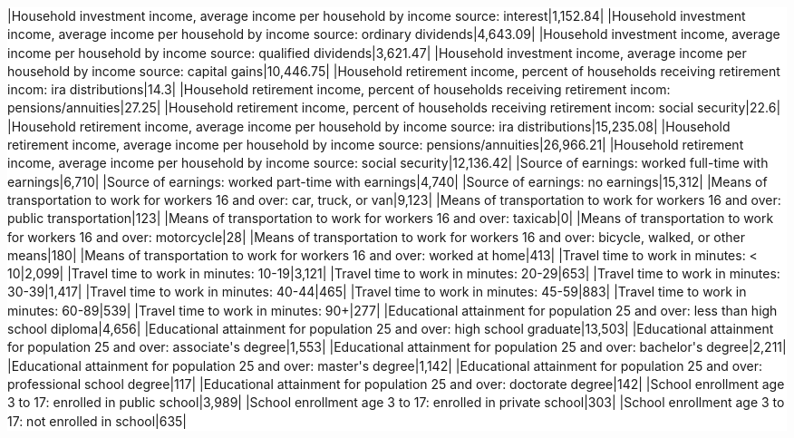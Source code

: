|Household investment income, average income per household by income source: interest|1,152.84|
|Household investment income, average income per household by income source: ordinary dividends|4,643.09|
|Household investment income, average income per household by income source: qualified dividends|3,621.47|
|Household investment income, average income per household by income source: capital gains|10,446.75|
|Household retirement income, percent of households receiving retirement incom: ira distributions|14.3|
|Household retirement income, percent of households receiving retirement incom: pensions/annuities|27.25|
|Household retirement income, percent of households receiving retirement incom: social security|22.6|
|Household retirement income, average income per household by income source: ira distributions|15,235.08|
|Household retirement income, average income per household by income source: pensions/annuities|26,966.21|
|Household retirement income, average income per household by income source: social security|12,136.42|
|Source of earnings: worked full-time with earnings|6,710|
|Source of earnings: worked part-time with earnings|4,740|
|Source of earnings: no earnings|15,312|
|Means of transportation to work for workers 16 and over: car, truck, or van|9,123|
|Means of transportation to work for workers 16 and over: public transportation|123|
|Means of transportation to work for workers 16 and over: taxicab|0|
|Means of transportation to work for workers 16 and over: motorcycle|28|
|Means of transportation to work for workers 16 and over: bicycle, walked, or other means|180|
|Means of transportation to work for workers 16 and over: worked at home|413|
|Travel time to work in minutes: < 10|2,099|
|Travel time to work in minutes: 10-19|3,121|
|Travel time to work in minutes: 20-29|653|
|Travel time to work in minutes: 30-39|1,417|
|Travel time to work in minutes: 40-44|465|
|Travel time to work in minutes: 45-59|883|
|Travel time to work in minutes: 60-89|539|
|Travel time to work in minutes: 90+|277|
|Educational attainment for population 25 and over: less than high school diploma|4,656|
|Educational attainment for population 25 and over: high school graduate|13,503|
|Educational attainment for population 25 and over: associate's degree|1,553|
|Educational attainment for population 25 and over: bachelor's degree|2,211|
|Educational attainment for population 25 and over: master's degree|1,142|
|Educational attainment for population 25 and over: professional school degree|117|
|Educational attainment for population 25 and over: doctorate degree|142|
|School enrollment age 3 to 17: enrolled in public school|3,989|
|School enrollment age 3 to 17: enrolled in private school|303|
|School enrollment age 3 to 17: not enrolled in school|635|
